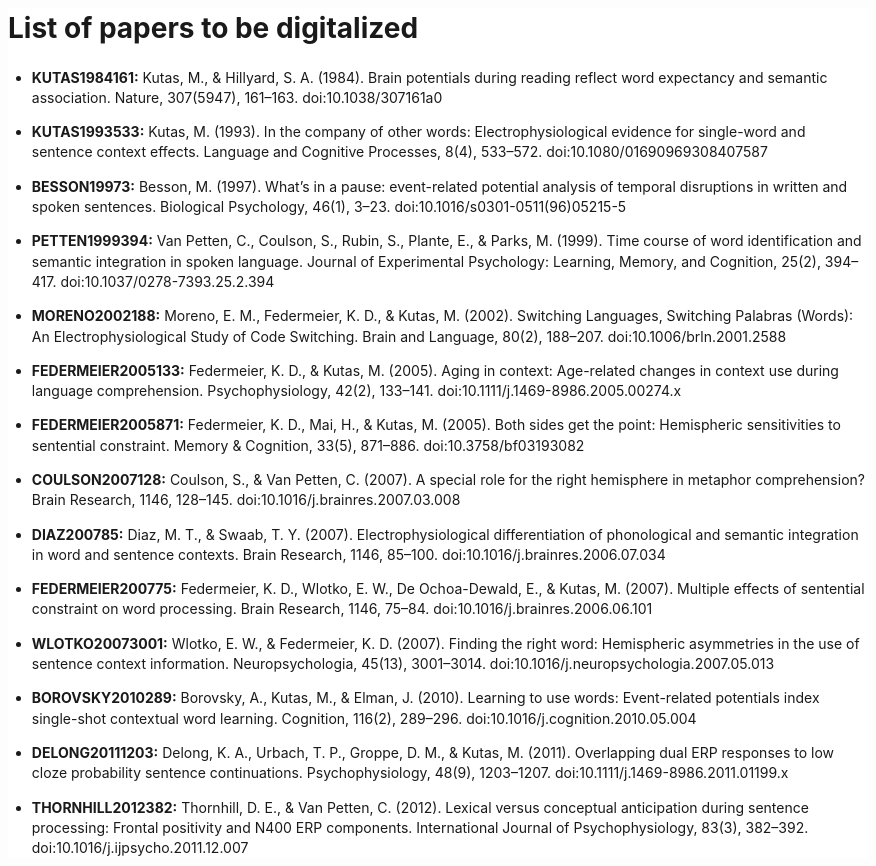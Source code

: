 #  List of papers to be digitalized

- **KUTAS1984161:** Kutas, M., & Hillyard, S. A. (1984). Brain potentials during reading reflect word expectancy and semantic association. Nature, 307(5947), 161–163. doi:10.1038/307161a0

- **KUTAS1993533:** Kutas, M. (1993). In the company of other words: Electrophysiological evidence for single-word and sentence context effects. Language and Cognitive Processes, 8(4), 533–572. doi:10.1080/01690969308407587

- **BESSON19973:** Besson, M. (1997). What’s in a pause: event-related potential analysis of temporal disruptions in written and spoken sentences. Biological Psychology, 46(1), 3–23. doi:10.1016/s0301-0511(96)05215-5

- **PETTEN1999394:** Van Petten, C., Coulson, S., Rubin, S., Plante, E., & Parks, M. (1999). Time course of word identification and semantic integration in spoken language. Journal of Experimental Psychology: Learning, Memory, and Cognition, 25(2), 394–417. doi:10.1037/0278-7393.25.2.394

- **MORENO2002188:** Moreno, E. M., Federmeier, K. D., & Kutas, M. (2002). Switching Languages, Switching Palabras (Words): An Electrophysiological Study of Code Switching. Brain and Language, 80(2), 188–207. doi:10.1006/brln.2001.2588

- **FEDERMEIER2005133:** Federmeier, K. D., & Kutas, M. (2005). Aging in context: Age-related changes in context use during language comprehension. Psychophysiology, 42(2), 133–141. doi:10.1111/j.1469-8986.2005.00274.x

- **FEDERMEIER2005871:** Federmeier, K. D., Mai, H., & Kutas, M. (2005). Both sides get the point: Hemispheric sensitivities to sentential constraint. Memory & Cognition, 33(5), 871–886. doi:10.3758/bf03193082

- **COULSON2007128:** Coulson, S., & Van Petten, C. (2007). A special role for the right hemisphere in metaphor comprehension? Brain Research, 1146, 128–145. doi:10.1016/j.brainres.2007.03.008

- **DIAZ200785:** Diaz, M. T., & Swaab, T. Y. (2007). Electrophysiological differentiation of phonological and semantic integration in word and sentence contexts. Brain Research, 1146, 85–100. doi:10.1016/j.brainres.2006.07.034

- **FEDERMEIER200775:** Federmeier, K. D., Wlotko, E. W., De Ochoa-Dewald, E., & Kutas, M. (2007). Multiple effects of sentential constraint on word processing. Brain Research, 1146, 75–84. doi:10.1016/j.brainres.2006.06.101

- **WLOTKO20073001:** Wlotko, E. W., & Federmeier, K. D. (2007). Finding the right word: Hemispheric asymmetries in the use of sentence context information. Neuropsychologia, 45(13), 3001–3014. doi:10.1016/j.neuropsychologia.2007.05.013

- **BOROVSKY2010289:** Borovsky, A., Kutas, M., & Elman, J. (2010). Learning to use words: Event-related potentials index single-shot contextual word learning. Cognition, 116(2), 289–296. doi:10.1016/j.cognition.2010.05.004

- **DELONG20111203:** Delong, K. A., Urbach, T. P., Groppe, D. M., & Kutas, M. (2011). Overlapping dual ERP responses to low cloze probability sentence continuations. Psychophysiology, 48(9), 1203–1207. doi:10.1111/j.1469-8986.2011.01199.x

- **THORNHILL2012382:** Thornhill, D. E., & Van Petten, C. (2012). Lexical versus conceptual anticipation during sentence processing: Frontal positivity and N400 ERP components. International Journal of Psychophysiology, 83(3), 382–392. doi:10.1016/j.ijpsycho.2011.12.007




